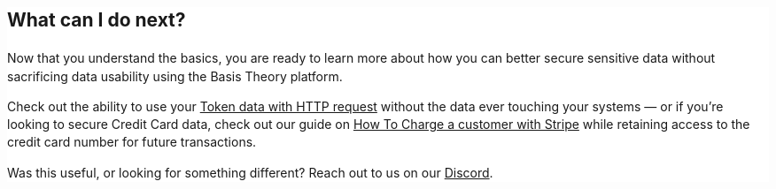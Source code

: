 ```java
```

## What can I do next?

Now that you understand the basics, you are ready to learn more about how you can better secure sensitive data without sacrificing data usability using the Basis Theory platform.

Check out the ability to use your [Token data with HTTP request](https://developers.basistheory.com/guides/use-token-data-in-http-requests/) without the data ever touching your systems — or if you’re looking to secure Credit Card data, check out our guide on [How To Charge a customer with Stripe](https://developers.basistheory.com/guides/collect-atomic-cards-with-elements/) while retaining access to the credit card number for future transactions.

Was this useful, or looking for something different? Reach out to us on our [Discord](https://discord.gg/XjWsy8PqK2).
